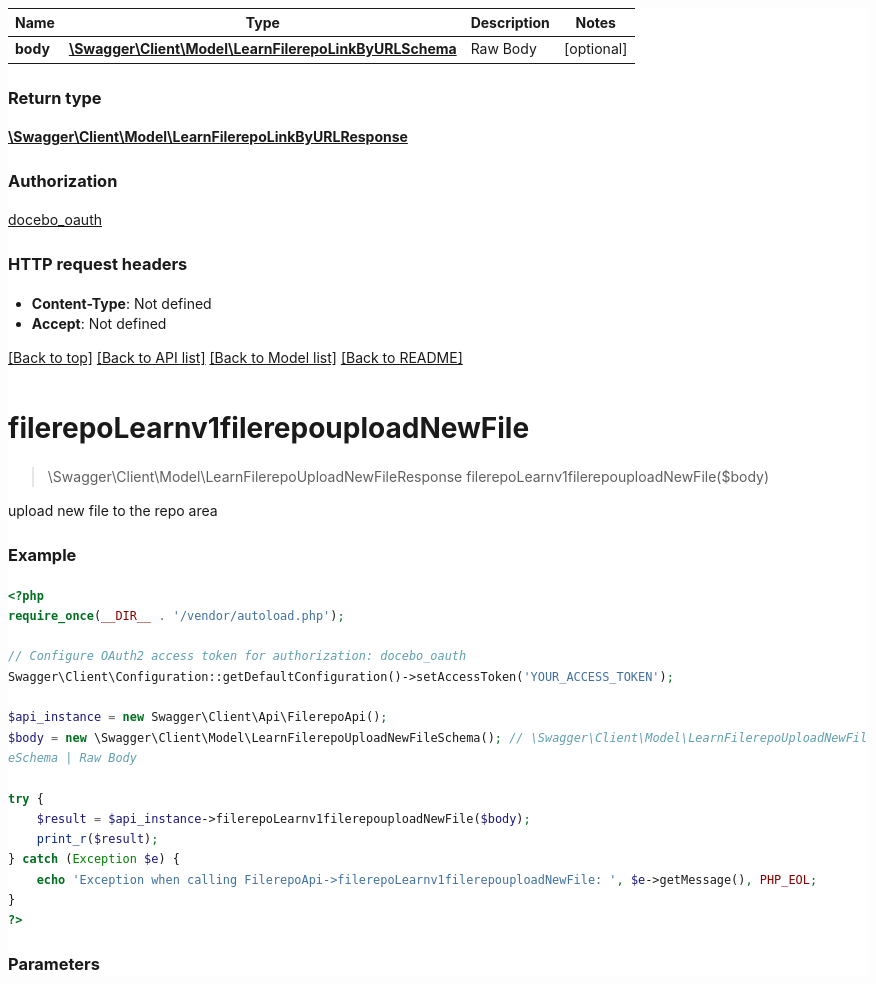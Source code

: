 Name | Type | Description  | Notes
------------- | ------------- | ------------- | -------------
 **body** | [**\Swagger\Client\Model\LearnFilerepoLinkByURLSchema**](../Model/\Swagger\Client\Model\LearnFilerepoLinkByURLSchema.md)| Raw Body | [optional]

### Return type

[**\Swagger\Client\Model\LearnFilerepoLinkByURLResponse**](../Model/LearnFilerepoLinkByURLResponse.md)

### Authorization

[docebo_oauth](../../README.md#docebo_oauth)

### HTTP request headers

 - **Content-Type**: Not defined
 - **Accept**: Not defined

[[Back to top]](#) [[Back to API list]](../../README.md#documentation-for-api-endpoints) [[Back to Model list]](../../README.md#documentation-for-models) [[Back to README]](../../README.md)

# **filerepoLearnv1filerepouploadNewFile**
> \Swagger\Client\Model\LearnFilerepoUploadNewFileResponse filerepoLearnv1filerepouploadNewFile($body)

upload new file to the repo area



### Example
```php
<?php
require_once(__DIR__ . '/vendor/autoload.php');

// Configure OAuth2 access token for authorization: docebo_oauth
Swagger\Client\Configuration::getDefaultConfiguration()->setAccessToken('YOUR_ACCESS_TOKEN');

$api_instance = new Swagger\Client\Api\FilerepoApi();
$body = new \Swagger\Client\Model\LearnFilerepoUploadNewFileSchema(); // \Swagger\Client\Model\LearnFilerepoUploadNewFileSchema | Raw Body

try {
    $result = $api_instance->filerepoLearnv1filerepouploadNewFile($body);
    print_r($result);
} catch (Exception $e) {
    echo 'Exception when calling FilerepoApi->filerepoLearnv1filerepouploadNewFile: ', $e->getMessage(), PHP_EOL;
}
?>
```

### Parameters
